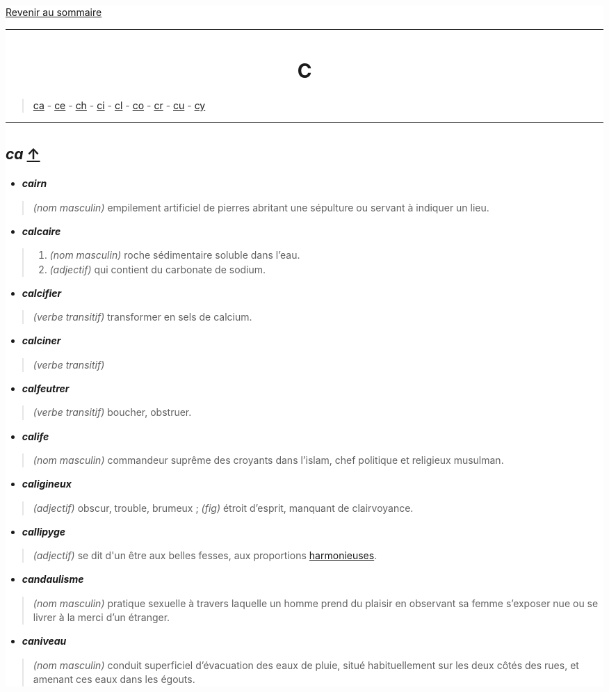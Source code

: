 
[Revenir au sommaire](#sommaire)

---

# <a id="c"><center>C</center></a>

> [ca](#ca) -
[ce](#ce) -
[ch](#ch) -
[ci](#ci) -
[cl](#cl) -
[co](#co) -
[cr](#cr) -
[cu](#cu) -
[cy](#cy)

---

## <a id="ca">_ca_</a> [&uarr;](#c)

- **_cairn_**
> _(nom masculin)_ empilement artificiel de pierres abritant une sépulture ou servant à indiquer un
lieu.

- **_calcaire_**
> 1. _(nom masculin)_ roche sédimentaire soluble dans l’eau.
> 2. _(adjectif)_ qui contient du carbonate de sodium.

- **_calcifier_**
> _(verbe transitif)_ transformer en sels de calcium.

- **_calciner_**
> _(verbe transitif)_ 

- **_calfeutrer_**
> _(verbe transitif)_ boucher, obstruer.

- **_calife_**
> _(nom masculin)_ commandeur suprême des croyants dans l’islam, chef politique et religieux
musulman.

- **_caligineux_** 
> _(adjectif)_ obscur, trouble, brumeux ;
> _(fig)_ étroit d’esprit, manquant de clairvoyance.

- **_callipyge_** 
> _(adjectif)_ se dit d'un être aux belles fesses, aux proportions [harmonieuses](#harmonie).

- **_candaulisme_**
> _(nom masculin)_ pratique sexuelle à travers laquelle un homme prend du plaisir en
observant sa femme s’exposer nue ou se livrer à la merci d’un étranger.

- **_caniveau_**
> _(nom masculin)_ conduit superficiel d’évacuation des eaux de pluie, situé habituellement sur
les deux côtés des rues, et amenant ces eaux dans les égouts.
